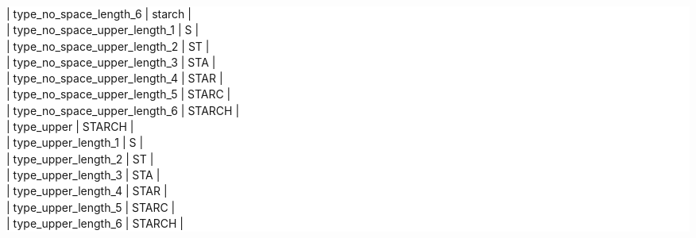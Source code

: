 | type_no_space_length_6 | starch |  
| type_no_space_upper_length_1 | S |  
| type_no_space_upper_length_2 | ST |  
| type_no_space_upper_length_3 | STA |  
| type_no_space_upper_length_4 | STAR |  
| type_no_space_upper_length_5 | STARC |  
| type_no_space_upper_length_6 | STARCH |  
| type_upper | STARCH |  
| type_upper_length_1 | S |  
| type_upper_length_2 | ST |  
| type_upper_length_3 | STA |  
| type_upper_length_4 | STAR |  
| type_upper_length_5 | STARC |  
| type_upper_length_6 | STARCH |  
